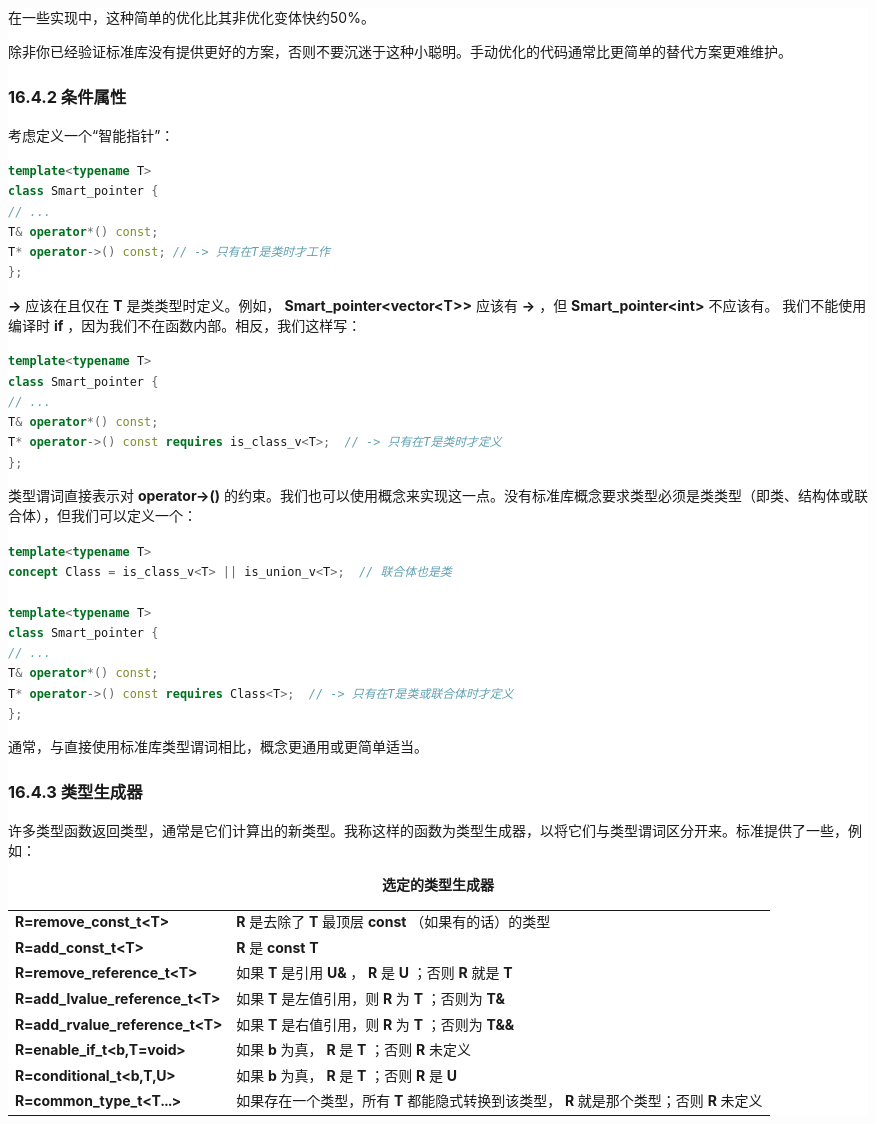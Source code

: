 在一些实现中，这种简单的优化比其非优化变体快约50%。

除非你已经验证标准库没有提供更好的方案，否则不要沉迷于这种小聪明。手动优化的代码通常比更简单的替代方案更难维护。

### 16.4.2 条件属性

考虑定义一个“智能指针”：

```cpp
template<typename T>  
class Smart_pointer {  
// ...  
T& operator*() const;  
T* operator->() const; // -> 只有在T是类时才工作  
};
```

 **->** 应该在且仅在 **T** 是类类型时定义。例如， **Smart_pointer\<vector\<T>>** 应该有 **->** ，但 **Smart_pointer\<int>** 不应该有。
我们不能使用编译时 **if** ，因为我们不在函数内部。相反，我们这样写：

```cpp
template<typename T>  
class Smart_pointer {  
// ...  
T& operator*() const;  
T* operator->() const requires is_class_v<T>;  // -> 只有在T是类时才定义
};  
```

类型谓词直接表示对 **operator->()** 的约束。我们也可以使用概念来实现这一点。没有标准库概念要求类型必须是类类型（即类、结构体或联合体），但我们可以定义一个：

```cpp
template<typename T>  
concept Class = is_class_v<T> || is_union_v<T>;  // 联合体也是类  

template<typename T>  
class Smart_pointer {  
// ...  
T& operator*() const;  
T* operator->() const requires Class<T>;  // -> 只有在T是类或联合体时才定义
};  
```

通常，与直接使用标准库类型谓词相比，概念更通用或更简单适当。

### 16.4.3 类型生成器

许多类型函数返回类型，通常是它们计算出的新类型。我称这样的函数为类型生成器，以将它们与类型谓词区分开来。标准提供了一些，例如：



<center><strong>选定的类型生成器</strong></center>

|                                  |                                                              |
| -------------------------------- | ------------------------------------------------------------ |
| **R=remove_const_t\<T>**         | **R** 是去除了 **T** 最顶层 **const** （如果有的话）的类型        |
| **R=add_const_t\<T>**            | **R** 是 **const**  **T**                                       |
| **R=remove_reference_t\<T>**     | 如果 **T** 是引用 **U&** ， **R** 是 **U** ；否则 **R** 就是 **T**      |
| **R=add_lvalue_reference_t\<T>** | 如果 **T** 是左值引用，则 **R** 为 **T** ；否则为 **T&**            |
| **R=add_rvalue_reference_t\<T>** | 如果 **T** 是右值引用，则 **R** 为 **T** ；否则为 **T&&**           |
| **R=enable_if_t\<b,T=void>**     | 如果 **b** 为真， **R** 是 **T** ；否则 **R** 未定义                 |
| **R=conditional_t\<b,T,U>**      | 如果 **b** 为真， **R** 是 **T** ；否则 **R** 是 **U**                |
| **R=common_type_t\<T...>**       | 如果存在一个类型，所有 **T** 都能隐式转换到该类型， **R** 就是那个类型；否则 **R** 未定义 |